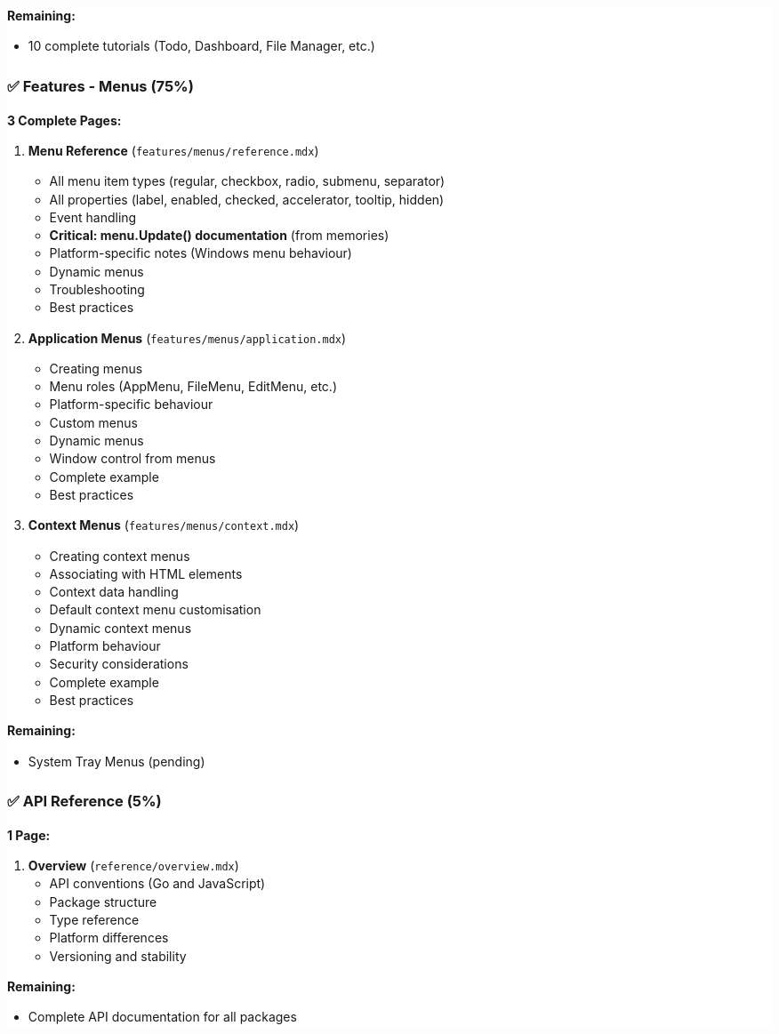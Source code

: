 **Remaining:**
- 10 complete tutorials (Todo, Dashboard, File Manager, etc.)

### ✅ Features - Menus (75%)

**3 Complete Pages:**

1. **Menu Reference** (`features/menus/reference.mdx`)
   - All menu item types (regular, checkbox, radio, submenu, separator)
   - All properties (label, enabled, checked, accelerator, tooltip, hidden)
   - Event handling
   - **Critical: menu.Update() documentation** (from memories)
   - Platform-specific notes (Windows menu behaviour)
   - Dynamic menus
   - Troubleshooting
   - Best practices

2. **Application Menus** (`features/menus/application.mdx`)
   - Creating menus
   - Menu roles (AppMenu, FileMenu, EditMenu, etc.)
   - Platform-specific behaviour
   - Custom menus
   - Dynamic menus
   - Window control from menus
   - Complete example
   - Best practices

3. **Context Menus** (`features/menus/context.mdx`)
   - Creating context menus
   - Associating with HTML elements
   - Context data handling
   - Default context menu customisation
   - Dynamic context menus
   - Platform behaviour
   - Security considerations
   - Complete example
   - Best practices

**Remaining:**
- System Tray Menus (pending)

### ✅ API Reference (5%)

**1 Page:**

1. **Overview** (`reference/overview.mdx`)
   - API conventions (Go and JavaScript)
   - Package structure
   - Type reference
   - Platform differences
   - Versioning and stability

**Remaining:**
- Complete API documentation for all packages
